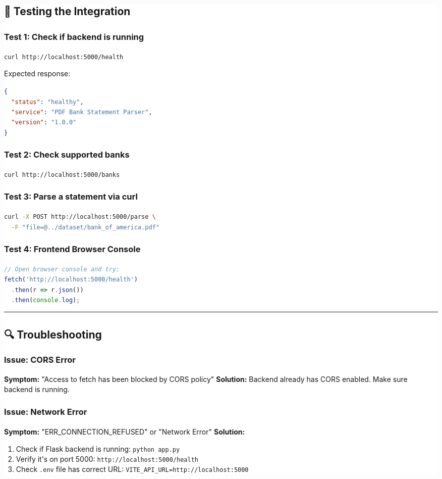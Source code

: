 
## 🧪 Testing the Integration

### Test 1: Check if backend is running
```bash
curl http://localhost:5000/health
```

Expected response:
```json
{
  "status": "healthy",
  "service": "PDF Bank Statement Parser",
  "version": "1.0.0"
}
```

### Test 2: Check supported banks
```bash
curl http://localhost:5000/banks
```

### Test 3: Parse a statement via curl
```bash
curl -X POST http://localhost:5000/parse \
  -F "file=@../dataset/bank_of_america.pdf"
```

### Test 4: Frontend Browser Console
```javascript
// Open browser console and try:
fetch('http://localhost:5000/health')
  .then(r => r.json())
  .then(console.log);
```

---

## 🔍 Troubleshooting

### Issue: CORS Error
**Symptom:** "Access to fetch has been blocked by CORS policy"
**Solution:** Backend already has CORS enabled. Make sure backend is running.

### Issue: Network Error
**Symptom:** "ERR_CONNECTION_REFUSED" or "Network Error"
**Solution:** 
1. Check if Flask backend is running: `python app.py`
2. Verify it's on port 5000: `http://localhost:5000/health`
3. Check `.env` file has correct URL: `VITE_API_URL=http://localhost:5000`
